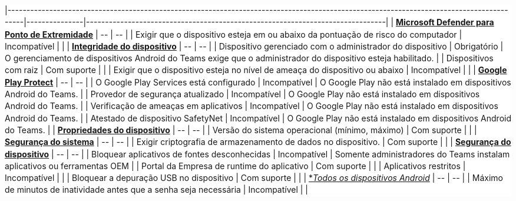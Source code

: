 |-----------------------------------------------------------------------------------------------------------------------------------------|---------------|-------------------------------------------------------------------------------|
| [**Microsoft Defender para Ponto de Extremidade**](/mem/intune/protect/compliance-policy-create-android#microsoft-defender-for-endpoint)             | --            | --                                                                            |
| Exigir que o dispositivo esteja em ou abaixo da pontuação de risco do computador                                                                             | Incompatível |                                                                               |
| [**Integridade do dispositivo**](/mem/intune/protect/compliance-policy-create-android#device-health)                                                 | --            | --                                                                            |
| Dispositivo gerenciado com o administrador do dispositivo                                                                                                | Obrigatório      | O gerenciamento de dispositivos Android do Teams exige que o administrador do dispositivo esteja habilitado. |
| Dispositivos com raiz                                                                                                                          | Com suporte     |                                                                               |
| Exigir que o dispositivo esteja no nível de ameaça do dispositivo ou abaixo                                                                            | Incompatível |                                                                               |
| [**Google Play Protect**](/mem/intune/protect/compliance-policy-create-android#device-health)                                           | --            | --                                                                            |
| O Google Play Services está configurado                                                                                                      | Incompatível | O Google Play não está instalado em dispositivos Android do Teams.                         |
| Provedor de segurança atualizado                                                                                                            | Incompatível | O Google Play não está instalado em dispositivos Android do Teams.                         |
| Verificação de ameaças em aplicativos                                                                                                                     | Incompatível | O Google Play não está instalado em dispositivos Android do Teams.                         |
| Atestado de dispositivo SafetyNet                                                                                                            | Incompatível | O Google Play não está instalado em dispositivos Android do Teams.                         |
| [**Propriedades do dispositivo**](/mem/intune/protect/compliance-policy-create-android#device-properties)                                         | --            | --                                                                            |
| Versão do sistema operacional (mínimo, máximo)                                                                                             | Com suporte     |                                                                               |
| [**Segurança do sistema**](/mem/intune/protect/compliance-policy-create-android#system-security)                                             | --            | --                                                                            |
| Exigir criptografia de armazenamento de dados no dispositivo.                                                                                           | Com suporte     |                                                                               |
| [**Segurança do dispositivo**](/mem/intune/protect/compliance-policy-create-android#device-security)                                             | --            | --                                                                            |
| Bloquear aplicativos de fontes desconhecidas                                                                                                         | Incompatível | Somente administradores do Teams instalam aplicativos ou ferramentas OEM                                   |
| Portal da Empresa de runtime do aplicativo                                                                                                    | Com suporte     |                                                                               |
| Aplicativos restritos                                                                                                                         | Incompatível |                                                                               |
| Bloquear a depuração USB no dispositivo                                                                                                           | Com suporte     |                                                                               |
| [**Todos os dispositivos Android*](/mem/intune/protect/compliance-policy-create-android#all-android-devices)                                      | --            | --                                                                            |
| Máximo de minutos de inatividade antes que a senha seja necessária                                                                              | Incompatível |                                                                               |